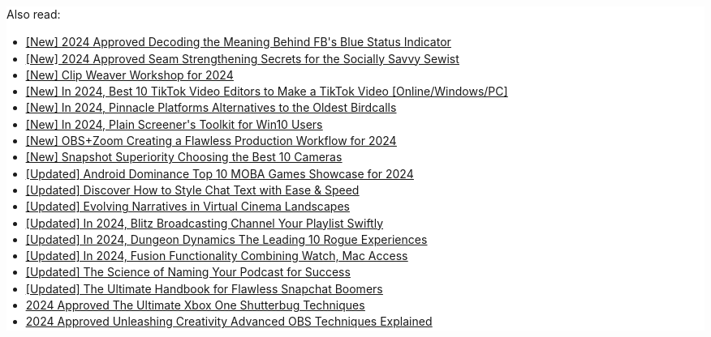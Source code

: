 

<ins class="adsbygoogle"
     style="display:block"
     data-ad-format="autorelaxed"
     data-ad-client="ca-pub-7571918770474297"
     data-ad-slot="1223367746"></ins>
<ins class="adsbygoogle"
     style="display:block"
     data-ad-client="ca-pub-7571918770474297"
     data-ad-slot="8358498916"
     data-ad-format="auto"
     data-full-width-responsive="true"></ins>






<span class="atpl-alsoreadstyle">Also read:</span>
<div><ul>
<li><a href="https://facebook-clips.techidaily.com/new-2024-approved-decoding-the-meaning-behind-fbs-blue-status-indicator/"><u>[New] 2024 Approved  Decoding the Meaning Behind FB's Blue Status Indicator</u></a></li>
<li><a href="https://tiktok-clips.techidaily.com/new-2024-approved-seam-strengthening-secrets-for-the-socially-savvy-sewist/"><u>[New] 2024 Approved  Seam Strengthening Secrets for the Socially Savvy Sewist</u></a></li>
<li><a href="https://facebook-record-videos.techidaily.com/new-clip-weaver-workshop-for-2024/"><u>[New] Clip Weaver Workshop for 2024</u></a></li>
<li><a href="https://tiktok-videos.techidaily.com/new-in-2024-best-10-tiktok-video-editors-to-make-a-tiktok-video-onlinewindowspc/"><u>[New] In 2024, Best 10 TikTok Video Editors to Make a TikTok Video [Online/Windows/PC]</u></a></li>
<li><a href="https://twitter-videos.techidaily.com/new-in-2024-pinnacle-platforms-alternatives-to-the-oldest-birdcalls/"><u>[New] In 2024, Pinnacle Platforms  Alternatives to the Oldest Birdcalls</u></a></li>
<li><a href="https://desktop-recording.techidaily.com/new-in-2024-plain-screeners-toolkit-for-win10-users/"><u>[New] In 2024, Plain Screener's Toolkit for Win10 Users</u></a></li>
<li><a href="https://desktop-recording.techidaily.com/new-obspluszoom-creating-a-flawless-production-workflow-for-2024/"><u>[New] OBS+Zoom  Creating a Flawless Production Workflow for 2024</u></a></li>
<li><a href="https://extra-skills.techidaily.com/new-snapshot-superiority-choosing-the-best-10-cameras/"><u>[New] Snapshot Superiority  Choosing the Best 10 Cameras</u></a></li>
<li><a href="https://screen-activity-recording.techidaily.com/updated-android-dominance-top-10-moba-games-showcase-for-2024/"><u>[Updated] Android Dominance  Top 10 MOBA Games Showcase for 2024</u></a></li>
<li><a href="https://discord-videos.techidaily.com/updated-discover-how-to-style-chat-text-with-ease-and-speed/"><u>[Updated] Discover How to Style Chat Text with Ease & Speed</u></a></li>
<li><a href="https://some-techniques.techidaily.com/updated-evolving-narratives-in-virtual-cinema-landscapes/"><u>[Updated] Evolving Narratives in Virtual Cinema Landscapes</u></a></li>
<li><a href="https://youtube-web.techidaily.com/ed-in-2024-blitz-broadcasting-channel-your-playlist-swiftly/"><u>[Updated] In 2024, Blitz Broadcasting  Channel Your Playlist Swiftly</u></a></li>
<li><a href="https://on-screen-recording.techidaily.com/updated-in-2024-dungeon-dynamics-the-leading-10-rogue-experiences/"><u>[Updated] In 2024, Dungeon Dynamics  The Leading 10 Rogue Experiences</u></a></li>
<li><a href="https://vp-tips.techidaily.com/updated-in-2024-fusion-functionality-combining-watch-mac-access/"><u>[Updated] In 2024, Fusion Functionality  Combining Watch, Mac Access</u></a></li>
<li><a href="https://some-approaches.techidaily.com/updated-the-science-of-naming-your-podcast-for-success/"><u>[Updated] The Science of Naming Your Podcast for Success</u></a></li>
<li><a href="https://snapchat-videos.techidaily.com/updated-the-ultimate-handbook-for-flawless-snapchat-boomers/"><u>[Updated] The Ultimate Handbook for Flawless Snapchat Boomers</u></a></li>
<li><a href="https://visual-screen-recording.techidaily.com/2024-approved-the-ultimate-xbox-one-shutterbug-techniques/"><u>2024 Approved  The Ultimate Xbox One Shutterbug Techniques</u></a></li>
<li><a href="https://on-screen-recording.techidaily.com/2024-approved-unleashing-creativity-advanced-obs-techniques-explained/"><u>2024 Approved  Unleashing Creativity  Advanced OBS Techniques Explained</u></a></li>